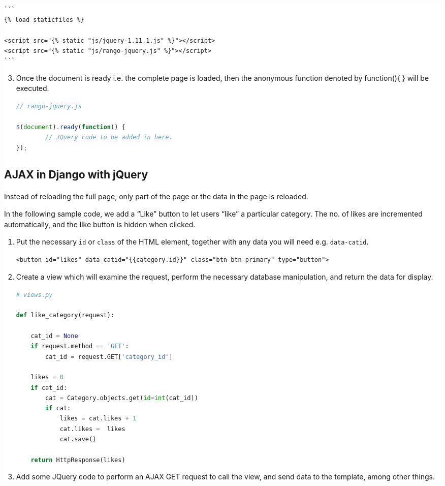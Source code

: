 	```
	{% load staticfiles %}
	
	<script src="{% static "js/jquery-1.11.1.js" %}"></script>
	<script src="{% static "js/rango-jquery.js" %}"></script>
	```

3. Once the document is ready i.e. the complete page is loaded, then the anonymous function denoted by function(){ } will be executed.

	```javascript
	// rango-jquery.js
	
	$(document).ready(function() {
	        // JQuery code to be added in here.
	});
	```

## AJAX in Django with jQuery
Instead of reloading the full page, only part of the page or the data in the page is reloaded.

In the following sample code, we add a “Like” button to let users “like” a particular category. The no. of likes are incremented automatically, and the like button is hidden when clicked.

1. Put the necessary `id` or `class` of the HTML element, together with any data you will need e.g. `data-catid`.

	```
	<button id="likes" data-catid="{{category.id}}" class="btn btn-primary" type="button">
	```
	
2. Create a view which will examine the request, perform the necessary database manipulation, and return the data for display.

	```python
	# views.py
	
	def like_category(request):
	
	    cat_id = None
	    if request.method == 'GET':
	        cat_id = request.GET['category_id']
	
	    likes = 0
	    if cat_id:
	        cat = Category.objects.get(id=int(cat_id))
	        if cat:
	            likes = cat.likes + 1
	            cat.likes =  likes
	            cat.save()
	
	    return HttpResponse(likes)
	```

3. Add some JQuery code to perform an AJAX GET request to call the view, and send data to the template, among other things.
